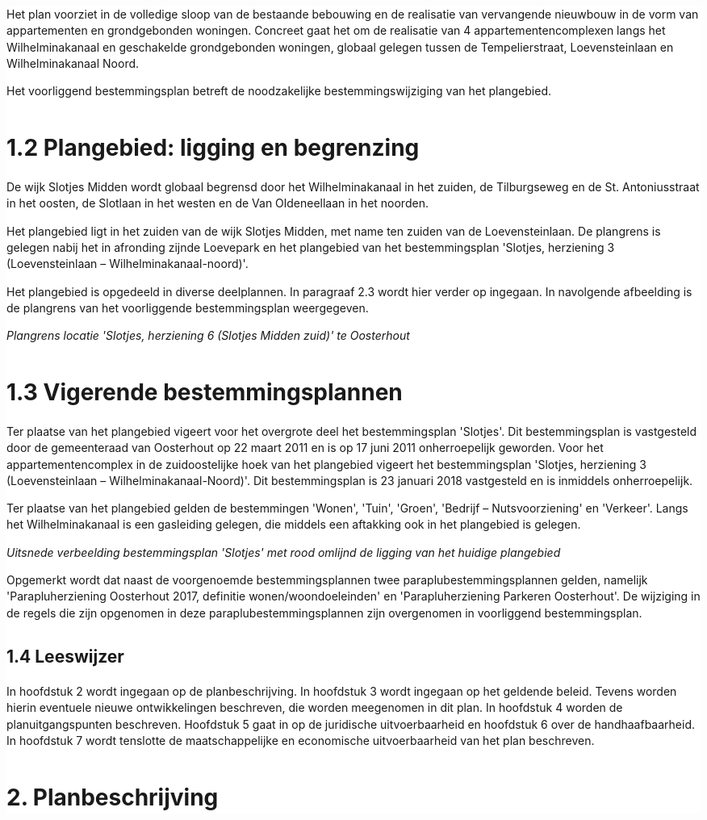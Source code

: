 Het plan voorziet in de volledige sloop van de bestaande bebouwing en de realisatie van vervangende nieuwbouw in de vorm van appartementen en grondgebonden woningen. Concreet gaat het om de realisatie van 4 appartementencomplexen langs het Wilhelminakanaal en geschakelde grondgebonden woningen, globaal gelegen tussen de Tempelierstraat, Loevensteinlaan en Wilhelminakanaal Noord.

Het voorliggend bestemmingsplan betreft de noodzakelijke bestemmingswijziging van het plangebied.

# <span id="page-4-2"></span>**1.2 Plangebied: ligging en begrenzing**

De wijk Slotjes Midden wordt globaal begrensd door het Wilhelminakanaal in het zuiden, de Tilburgseweg en de St. Antoniusstraat in het oosten, de Slotlaan in het westen en de Van Oldeneellaan in het noorden.

Het plangebied ligt in het zuiden van de wijk Slotjes Midden, met name ten zuiden van de Loevensteinlaan. De plangrens is gelegen nabij het in afronding zijnde Loevepark en het plangebied van het bestemmingsplan 'Slotjes, herziening 3 (Loevensteinlaan – Wilhelminakanaal-noord)'.

Het plangebied is opgedeeld in diverse deelplannen. In paragraaf 2.3 wordt hier verder op ingegaan. In navolgende afbeelding is de plangrens van het voorliggende bestemmingsplan weergegeven.

*Plangrens locatie 'Slotjes, herziening 6 (Slotjes Midden zuid)' te Oosterhout*

# <span id="page-5-0"></span>**1.3 Vigerende bestemmingsplannen**

Ter plaatse van het plangebied vigeert voor het overgrote deel het bestemmingsplan 'Slotjes'. Dit bestemmingsplan is vastgesteld door de gemeenteraad van Oosterhout op 22 maart 2011 en is op 17 juni 2011 onherroepelijk geworden. Voor het appartementencomplex in de zuidoostelijke hoek van het plangebied vigeert het bestemmingsplan 'Slotjes, herziening 3 (Loevensteinlaan – Wilhelminakanaal-Noord)'. Dit bestemmingsplan is 23 januari 2018 vastgesteld en is inmiddels onherroepelijk.

Ter plaatse van het plangebied gelden de bestemmingen 'Wonen', 'Tuin', 'Groen', 'Bedrijf – Nutsvoorziening' en 'Verkeer'. Langs het Wilhelminakanaal is een gasleiding gelegen, die middels een aftakking ook in het plangebied is gelegen.

*Uitsnede verbeelding bestemmingsplan 'Slotjes' met rood omlijnd de ligging van het huidige plangebied*

Opgemerkt wordt dat naast de voorgenoemde bestemmingsplannen twee paraplubestemmingsplannen gelden, namelijk 'Parapluherziening Oosterhout 2017, definitie wonen/woondoeleinden' en 'Parapluherziening Parkeren Oosterhout'. De wijziging in de regels die zijn opgenomen in deze paraplubestemmingsplannen zijn overgenomen in voorliggend bestemmingsplan.

## <span id="page-6-0"></span>**1.4 Leeswijzer**

In hoofdstuk 2 wordt ingegaan op de planbeschrijving. In hoofdstuk 3 wordt ingegaan op het geldende beleid. Tevens worden hierin eventuele nieuwe ontwikkelingen beschreven, die worden meegenomen in dit plan. In hoofdstuk 4 worden de planuitgangspunten beschreven. Hoofdstuk 5 gaat in op de juridische uitvoerbaarheid en hoofdstuk 6 over de handhaafbaarheid. In hoofdstuk 7 wordt tenslotte de maatschappelijke en economische uitvoerbaarheid van het plan beschreven.

# <span id="page-7-0"></span>**2. Planbeschrijving**
